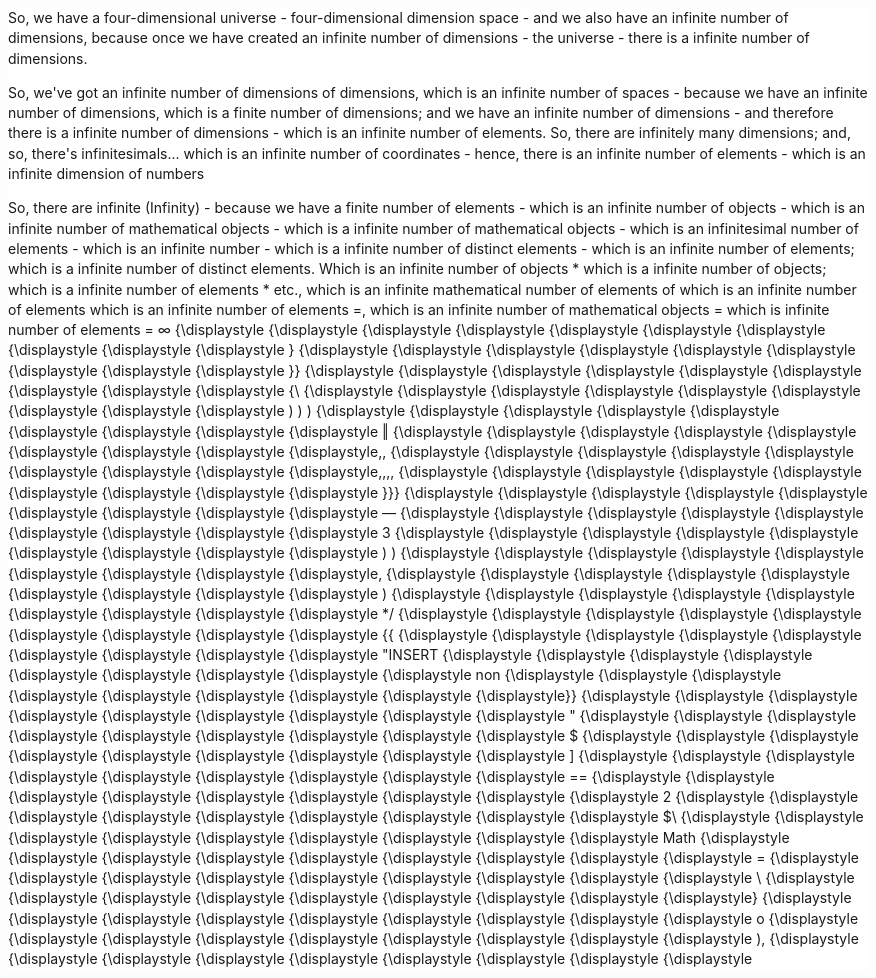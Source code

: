 So, we have a four-dimensional universe - four-dimensional dimension space - and we also have an infinite number of dimensions, because once we have created an infinite number of dimensions - the universe - there is a infinite number of dimensions.

So, we've got an infinite number of dimensions of dimensions, which is an infinite number of spaces - because we have an infinite number of dimensions, which is a finite number of dimensions; and we have an infinite number of dimensions - and therefore there is a infinite number of dimensions - which is an infinite number of elements. So, there are infinitely many dimensions; and, so, there's infinitesimals... which is an infinite number of coordinates - hence, there is an infinite number of elements - which is an infinite dimension of numbers

So, there are infinite (Infinity) - because we have a finite number of elements - which is an infinite number of objects - which is an infinite number of mathematical objects - which is a infinite number of mathematical objects - which is an infinitesimal number of elements - which is an infinite number - which is a infinite number of distinct elements - which is an infinite number of elements; which is a infinite number of distinct elements. Which is an infinite number of objects * which is a infinite number of objects; which is a infinite number of elements * etc., which is an infinite mathematical number of elements of which is an infinite number of elements which is an infinite number of elements =, which is an infinite number of mathematical objects = which is infinite number of elements = ∞ {\displaystyle {\displaystyle {\displaystyle {\displaystyle {\displaystyle {\displaystyle {\displaystyle {\displaystyle {\displaystyle {\displaystyle } {\displaystyle {\displaystyle {\displaystyle {\displaystyle {\displaystyle {\displaystyle {\displaystyle {\displaystyle {\displaystyle }} {\displaystyle {\displaystyle {\displaystyle {\displaystyle {\displaystyle {\displaystyle {\displaystyle {\displaystyle {\displaystyle {\ {\displaystyle {\displaystyle {\displaystyle {\displaystyle {\displaystyle {\displaystyle {\displaystyle {\displaystyle {\displaystyle ) ) ) {\displaystyle {\displaystyle {\displaystyle {\displaystyle {\displaystyle {\displaystyle {\displaystyle {\displaystyle {\displaystyle ‖ {\displaystyle {\displaystyle {\displaystyle {\displaystyle {\displaystyle {\displaystyle {\displaystyle {\displaystyle {\displaystyle,, {\displaystyle {\displaystyle {\displaystyle {\displaystyle {\displaystyle {\displaystyle {\displaystyle {\displaystyle {\displaystyle,,,, {\displaystyle {\displaystyle {\displaystyle {\displaystyle {\displaystyle {\displaystyle {\displaystyle {\displaystyle {\displaystyle }}} {\displaystyle {\displaystyle {\displaystyle {\displaystyle {\displaystyle {\displaystyle {\displaystyle {\displaystyle {\displaystyle — {\displaystyle {\displaystyle {\displaystyle {\displaystyle {\displaystyle {\displaystyle {\displaystyle {\displaystyle {\displaystyle 3 {\displaystyle {\displaystyle {\displaystyle {\displaystyle {\displaystyle {\displaystyle {\displaystyle {\displaystyle {\displaystyle ) ) {\displaystyle {\displaystyle {\displaystyle {\displaystyle {\displaystyle {\displaystyle {\displaystyle {\displaystyle {\displaystyle, {\displaystyle {\displaystyle {\displaystyle {\displaystyle {\displaystyle {\displaystyle {\displaystyle {\displaystyle {\displaystyle ) {\displaystyle {\displaystyle {\displaystyle {\displaystyle {\displaystyle {\displaystyle {\displaystyle {\displaystyle {\displaystyle */ {\displaystyle {\displaystyle {\displaystyle {\displaystyle {\displaystyle {\displaystyle {\displaystyle {\displaystyle {\displaystyle {{ {\displaystyle {\displaystyle {\displaystyle {\displaystyle {\displaystyle {\displaystyle {\displaystyle {\displaystyle {\displaystyle "INSERT {\displaystyle {\displaystyle {\displaystyle {\displaystyle {\displaystyle {\displaystyle {\displaystyle {\displaystyle {\displaystyle non {\displaystyle {\displaystyle {\displaystyle {\displaystyle {\displaystyle {\displaystyle {\displaystyle {\displaystyle {\displaystyle}} {\displaystyle {\displaystyle {\displaystyle {\displaystyle {\displaystyle {\displaystyle {\displaystyle {\displaystyle {\displaystyle " {\displaystyle {\displaystyle {\displaystyle {\displaystyle {\displaystyle {\displaystyle {\displaystyle {\displaystyle {\displaystyle $ {\displaystyle {\displaystyle {\displaystyle {\displaystyle {\displaystyle {\displaystyle {\displaystyle {\displaystyle {\displaystyle ] {\displaystyle {\displaystyle {\displaystyle {\displaystyle {\displaystyle {\displaystyle {\displaystyle {\displaystyle {\displaystyle == {\displaystyle {\displaystyle {\displaystyle {\displaystyle {\displaystyle {\displaystyle {\displaystyle {\displaystyle {\displaystyle 2 {\displaystyle {\displaystyle {\displaystyle {\displaystyle {\displaystyle {\displaystyle {\displaystyle {\displaystyle {\displaystyle $\ {\displaystyle {\displaystyle {\displaystyle {\displaystyle {\displaystyle {\displaystyle {\displaystyle {\displaystyle {\displaystyle Math {\displaystyle {\displaystyle {\displaystyle {\displaystyle {\displaystyle {\displaystyle {\displaystyle {\displaystyle {\displaystyle = {\displaystyle {\displaystyle {\displaystyle {\displaystyle {\displaystyle {\displaystyle {\displaystyle {\displaystyle {\displaystyle \ {\displaystyle {\displaystyle {\displaystyle {\displaystyle {\displaystyle {\displaystyle {\displaystyle {\displaystyle {\displaystyle} {\displaystyle {\displaystyle {\displaystyle {\displaystyle {\displaystyle {\displaystyle {\displaystyle {\displaystyle {\displaystyle o {\displaystyle {\displaystyle {\displaystyle {\displaystyle {\displaystyle {\displaystyle {\displaystyle {\displaystyle {\displaystyle ), {\displaystyle {\displaystyle {\displaystyle {\displaystyle {\displaystyle {\displaystyle {\displaystyle {\displaystyle {\displaystyle
